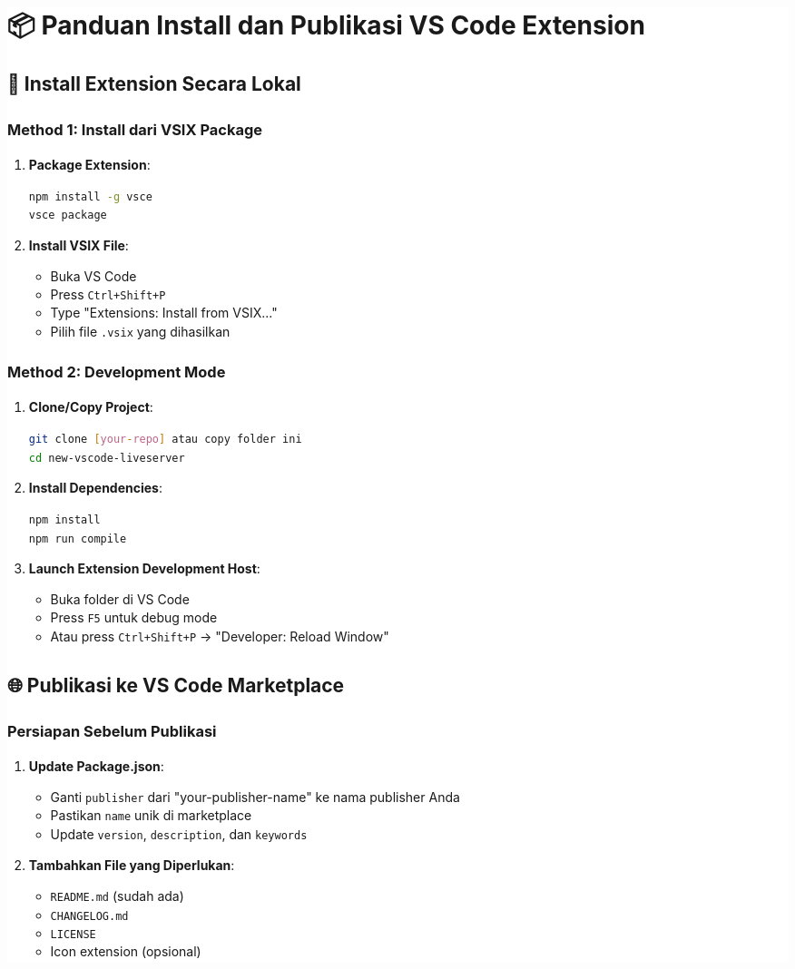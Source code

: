 # 📦 Panduan Install dan Publikasi VS Code Extension

## 🔧 Install Extension Secara Lokal

### Method 1: Install dari VSIX Package

1. **Package Extension**:
   ```bash
   npm install -g vsce
   vsce package
   ```

2. **Install VSIX File**:
   - Buka VS Code
   - Press `Ctrl+Shift+P`
   - Type "Extensions: Install from VSIX..."
   - Pilih file `.vsix` yang dihasilkan

### Method 2: Development Mode

1. **Clone/Copy Project**:
   ```bash
   git clone [your-repo] atau copy folder ini
   cd new-vscode-liveserver
   ```

2. **Install Dependencies**:
   ```bash
   npm install
   npm run compile
   ```

3. **Launch Extension Development Host**:
   - Buka folder di VS Code
   - Press `F5` untuk debug mode
   - Atau press `Ctrl+Shift+P` → "Developer: Reload Window"

## 🌐 Publikasi ke VS Code Marketplace

### Persiapan Sebelum Publikasi

1. **Update Package.json**:
   - Ganti `publisher` dari "your-publisher-name" ke nama publisher Anda
   - Pastikan `name` unik di marketplace
   - Update `version`, `description`, dan `keywords`

2. **Tambahkan File yang Diperlukan**:
   - `README.md` (sudah ada)
   - `CHANGELOG.md`
   - `LICENSE`
   - Icon extension (opsional)
